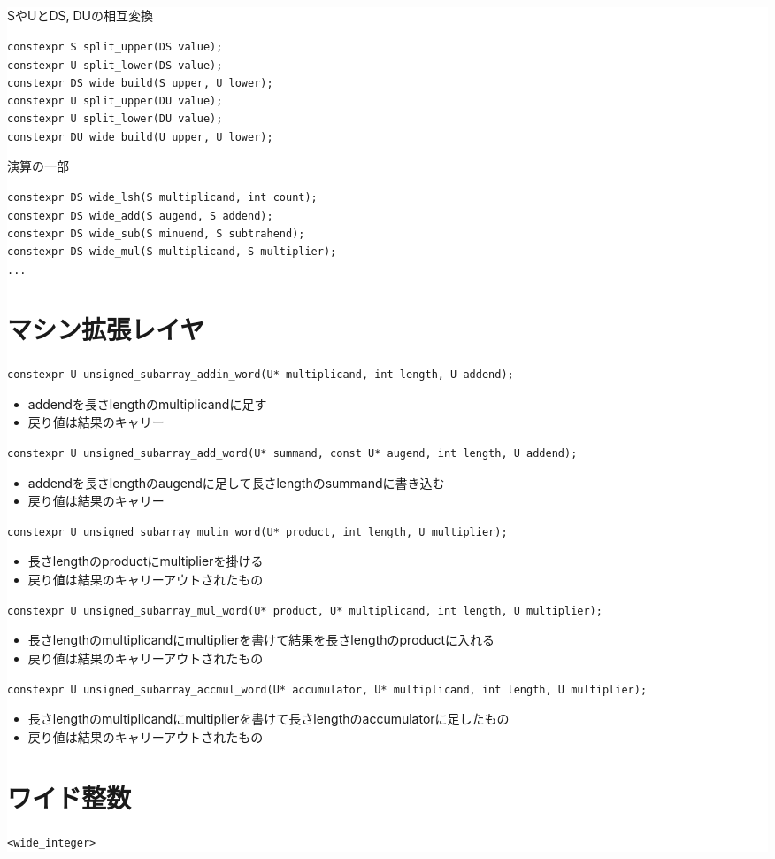 SやUとDS, DUの相互変換
```
constexpr S split_upper(DS value);
constexpr U split_lower(DS value);
constexpr DS wide_build(S upper, U lower);
constexpr U split_upper(DU value);
constexpr U split_lower(DU value);
constexpr DU wide_build(U upper, U lower);
```

演算の一部
```
constexpr DS wide_lsh(S multiplicand, int count);
constexpr DS wide_add(S augend, S addend);
constexpr DS wide_sub(S minuend, S subtrahend);
constexpr DS wide_mul(S multiplicand, S multiplier);
...
```

# マシン拡張レイヤ

```
constexpr U unsigned_subarray_addin_word(U* multiplicand, int length, U addend);
```
- addendを長さlengthのmultiplicandに足す
- 戻り値は結果のキャリー

```
constexpr U unsigned_subarray_add_word(U* summand, const U* augend, int length, U addend);
```
- addendを長さlengthのaugendに足して長さlengthのsummandに書き込む
- 戻り値は結果のキャリー

```
constexpr U unsigned_subarray_mulin_word(U* product, int length, U multiplier);
```
- 長さlengthのproductにmultiplierを掛ける
- 戻り値は結果のキャリーアウトされたもの

```
constexpr U unsigned_subarray_mul_word(U* product, U* multiplicand, int length, U multiplier);
```
- 長さlengthのmultiplicandにmultiplierを書けて結果を長さlengthのproductに入れる
- 戻り値は結果のキャリーアウトされたもの

```
constexpr U unsigned_subarray_accmul_word(U* accumulator, U* multiplicand, int length, U multiplier);
```
- 長さlengthのmultiplicandにmultiplierを書けて長さlengthのaccumulatorに足したもの
- 戻り値は結果のキャリーアウトされたもの

# ワイド整数

`<wide_integer>`

